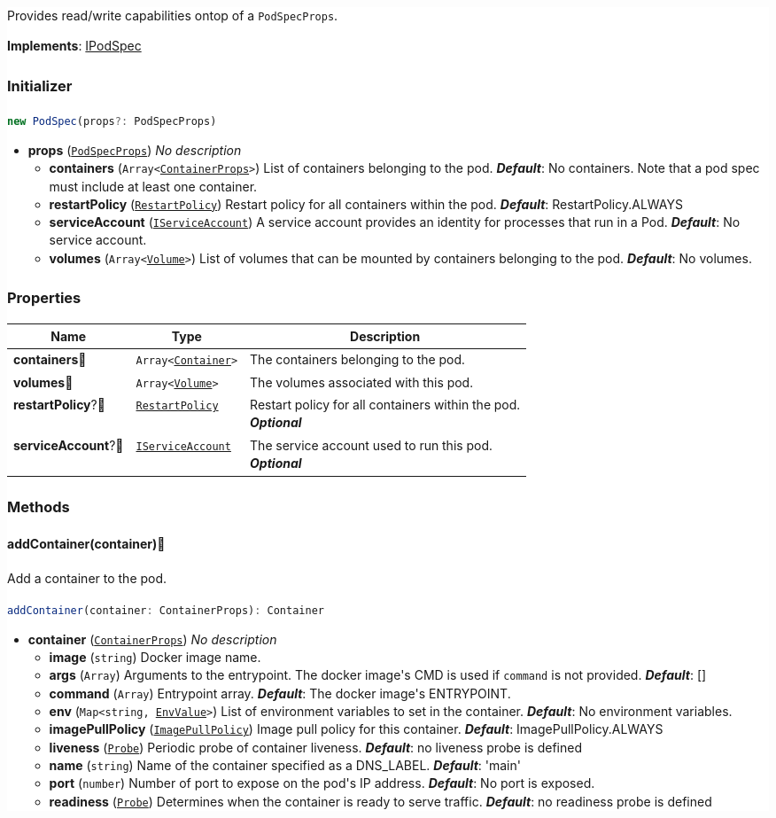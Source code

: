Provides read/write capabilities ontop of a `PodSpecProps`.

__Implements__: [IPodSpec](#cdk8s-plus-19-ipodspec)

### Initializer




```ts
new PodSpec(props?: PodSpecProps)
```

* **props** (<code>[PodSpecProps](#cdk8s-plus-19-podspecprops)</code>)  *No description*
  * **containers** (<code>Array<[ContainerProps](#cdk8s-plus-19-containerprops)></code>)  List of containers belonging to the pod. __*Default*__: No containers. Note that a pod spec must include at least one container.
  * **restartPolicy** (<code>[RestartPolicy](#cdk8s-plus-19-restartpolicy)</code>)  Restart policy for all containers within the pod. __*Default*__: RestartPolicy.ALWAYS
  * **serviceAccount** (<code>[IServiceAccount](#cdk8s-plus-19-iserviceaccount)</code>)  A service account provides an identity for processes that run in a Pod. __*Default*__: No service account.
  * **volumes** (<code>Array<[Volume](#cdk8s-plus-19-volume)></code>)  List of volumes that can be mounted by containers belonging to the pod. __*Default*__: No volumes.



### Properties


Name | Type | Description 
-----|------|-------------
**containers**🔹 | <code>Array<[Container](#cdk8s-plus-19-container)></code> | The containers belonging to the pod.
**volumes**🔹 | <code>Array<[Volume](#cdk8s-plus-19-volume)></code> | The volumes associated with this pod.
**restartPolicy**?🔹 | <code>[RestartPolicy](#cdk8s-plus-19-restartpolicy)</code> | Restart policy for all containers within the pod.<br/>__*Optional*__
**serviceAccount**?🔹 | <code>[IServiceAccount](#cdk8s-plus-19-iserviceaccount)</code> | The service account used to run this pod.<br/>__*Optional*__

### Methods


#### addContainer(container)🔹 <a id="cdk8s-plus-19-podspec-addcontainer"></a>

Add a container to the pod.

```ts
addContainer(container: ContainerProps): Container
```

* **container** (<code>[ContainerProps](#cdk8s-plus-19-containerprops)</code>)  *No description*
  * **image** (<code>string</code>)  Docker image name. 
  * **args** (<code>Array<string></code>)  Arguments to the entrypoint. The docker image's CMD is used if `command` is not provided. __*Default*__: []
  * **command** (<code>Array<string></code>)  Entrypoint array. __*Default*__: The docker image's ENTRYPOINT.
  * **env** (<code>Map<string, [EnvValue](#cdk8s-plus-19-envvalue)></code>)  List of environment variables to set in the container. __*Default*__: No environment variables.
  * **imagePullPolicy** (<code>[ImagePullPolicy](#cdk8s-plus-19-imagepullpolicy)</code>)  Image pull policy for this container. __*Default*__: ImagePullPolicy.ALWAYS
  * **liveness** (<code>[Probe](#cdk8s-plus-19-probe)</code>)  Periodic probe of container liveness. __*Default*__: no liveness probe is defined
  * **name** (<code>string</code>)  Name of the container specified as a DNS_LABEL. __*Default*__: 'main'
  * **port** (<code>number</code>)  Number of port to expose on the pod's IP address. __*Default*__: No port is exposed.
  * **readiness** (<code>[Probe](#cdk8s-plus-19-probe)</code>)  Determines when the container is ready to serve traffic. __*Default*__: no readiness probe is defined